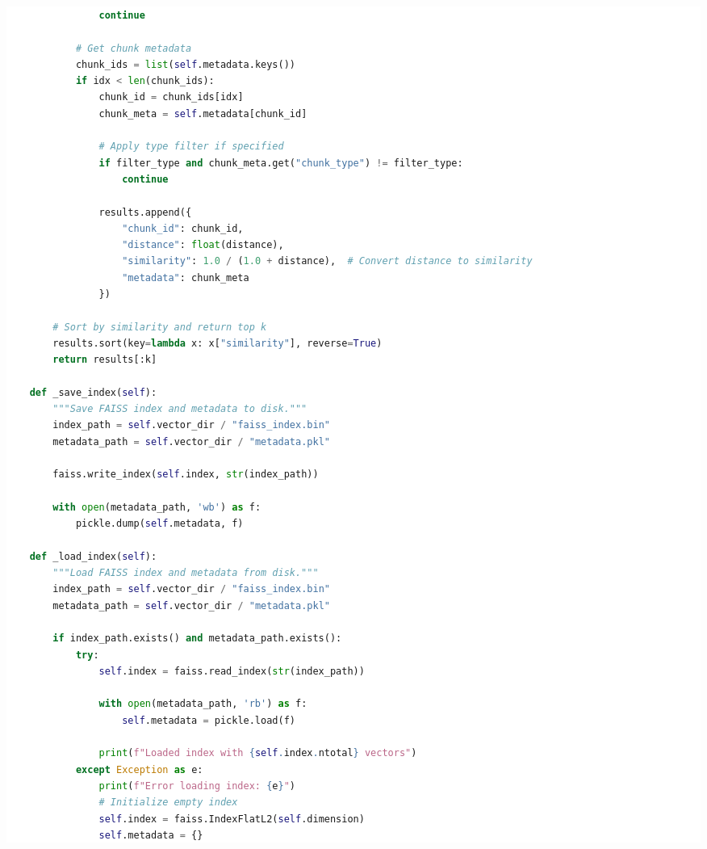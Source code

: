 ```python
                continue
            
            # Get chunk metadata
            chunk_ids = list(self.metadata.keys())
            if idx < len(chunk_ids):
                chunk_id = chunk_ids[idx]
                chunk_meta = self.metadata[chunk_id]
                
                # Apply type filter if specified
                if filter_type and chunk_meta.get("chunk_type") != filter_type:
                    continue
                
                results.append({
                    "chunk_id": chunk_id,
                    "distance": float(distance),
                    "similarity": 1.0 / (1.0 + distance),  # Convert distance to similarity
                    "metadata": chunk_meta
                })
        
        # Sort by similarity and return top k
        results.sort(key=lambda x: x["similarity"], reverse=True)
        return results[:k]
    
    def _save_index(self):
        """Save FAISS index and metadata to disk."""
        index_path = self.vector_dir / "faiss_index.bin"
        metadata_path = self.vector_dir / "metadata.pkl"
        
        faiss.write_index(self.index, str(index_path))
        
        with open(metadata_path, 'wb') as f:
            pickle.dump(self.metadata, f)
    
    def _load_index(self):
        """Load FAISS index and metadata from disk."""
        index_path = self.vector_dir / "faiss_index.bin"
        metadata_path = self.vector_dir / "metadata.pkl"
        
        if index_path.exists() and metadata_path.exists():
            try:
                self.index = faiss.read_index(str(index_path))
                
                with open(metadata_path, 'rb') as f:
                    self.metadata = pickle.load(f)
                    
                print(f"Loaded index with {self.index.ntotal} vectors")
            except Exception as e:
                print(f"Error loading index: {e}")
                # Initialize empty index
                self.index = faiss.IndexFlatL2(self.dimension)
                self.metadata = {}
```
